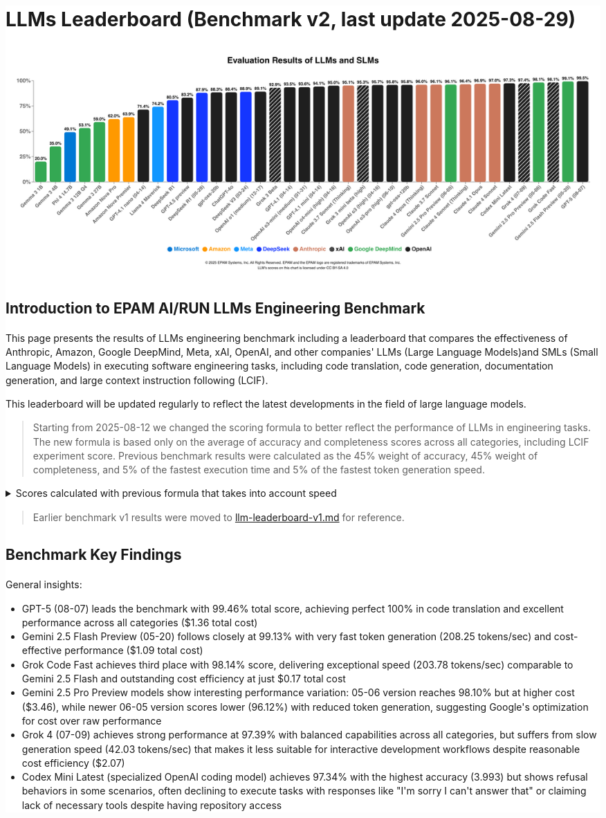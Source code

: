 # LLMs Leaderboard (Benchmark v2, last update 2025-08-29)

![llm-rating.png](/images/llms/benchmark_v2/llm-rating.png)

## Introduction to EPAM AI/RUN LLMs Engineering Benchmark

This page presents the results of LLMs engineering benchmark including a leaderboard that compares the effectiveness of Anthropic, Amazon, Google DeepMind, Meta, xAI, OpenAI, and other companies'
LLMs (Large Language Models)and SMLs (Small Language Models) in executing software engineering tasks, including code translation, code generation, documentation generation, and large context
instruction following (LCIF).

This leaderboard will be updated regularly to reflect the latest developments in the field of large language models.

> Starting from 2025-08-12 we changed the scoring formula to better reflect the performance of LLMs in engineering tasks. The new formula is based only on the average of accuracy and completeness
> scores across all categories, including LCIF experiment score. Previous benchmark results were calculated as the 45% weight of accuracy, 45% weight of completeness, and 5% of the fastest execution
> time and 5% of the fastest token generation speed.
<details><summary>Scores calculated with previous formula that takes into account speed</summary></details>

> Earlier benchmark v1 results were moved to [llm-leaderboard-v1.md](../benchmark_v1/llm-leaderboard_v1.md) for reference.

## Benchmark Key Findings

General insights:

- GPT-5 (08-07) leads the benchmark with 99.46% total score, achieving perfect 100% in code translation and excellent performance across all categories ($1.36 total cost)
- Gemini 2.5 Flash Preview (05-20) follows closely at 99.13% with very fast token generation (208.25 tokens/sec) and cost-effective performance ($1.09 total cost)
- Grok Code Fast achieves third place with 98.14% score, delivering exceptional speed (203.78 tokens/sec) comparable to Gemini 2.5 Flash and outstanding cost efficiency at just $0.17 total cost
- Gemini 2.5 Pro Preview models show interesting performance variation: 05-06 version reaches 98.10% but at higher cost ($3.46), while newer 06-05 version scores lower (96.12%) with reduced token
  generation, suggesting Google's optimization for cost over raw performance
- Grok 4 (07-09) achieves strong performance at 97.39% with balanced capabilities across all categories, but suffers from slow generation speed (42.03 tokens/sec) that makes it less
  suitable for interactive development workflows despite reasonable cost efficiency ($2.07)
- Codex Mini Latest (specialized OpenAI coding model) achieves 97.34% with the highest accuracy (3.993) but shows refusal behaviors in some scenarios, often declining to execute tasks with responses
  like "I'm sorry I can't answer that" or claiming lack of necessary tools despite having repository access